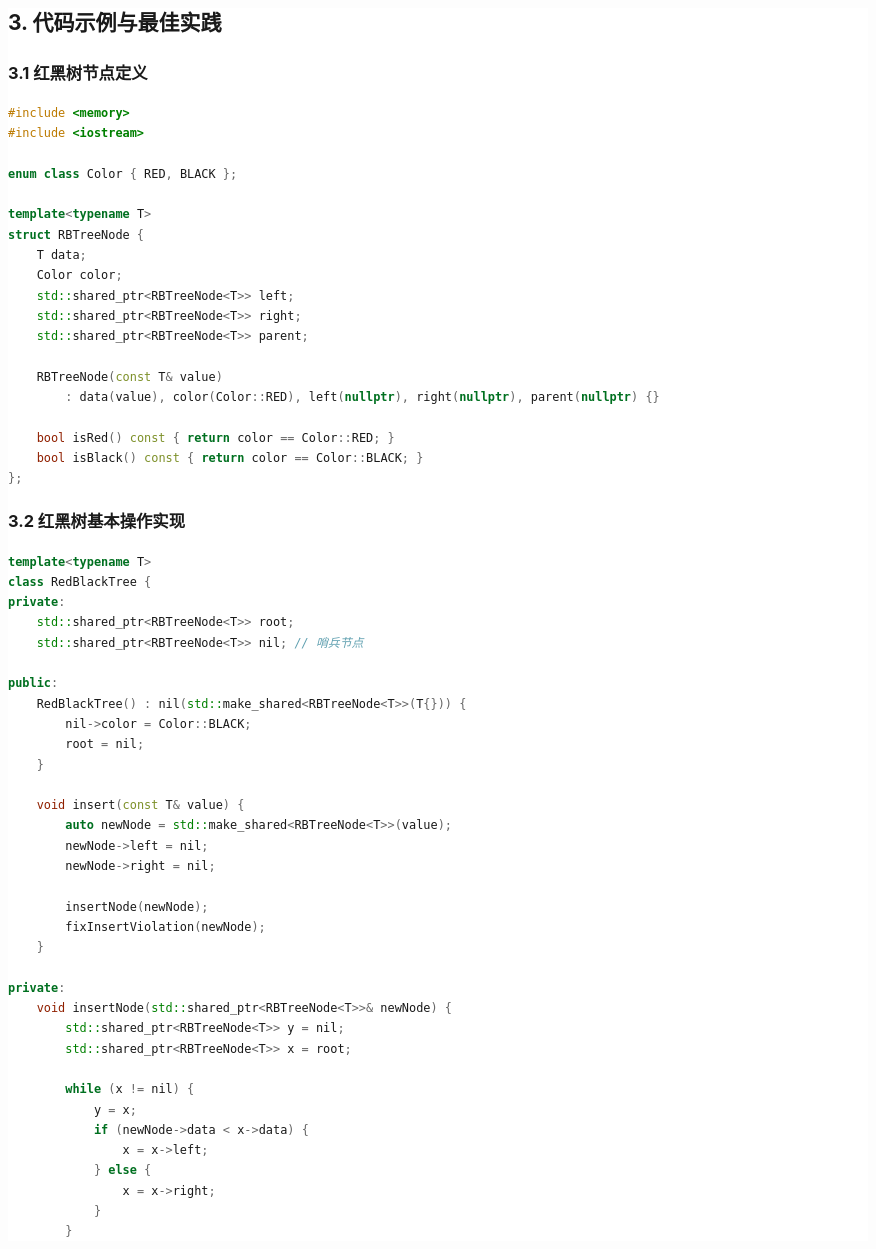 
## 3. 代码示例与最佳实践

### 3.1 红黑树节点定义

```cpp
#include <memory>
#include <iostream>

enum class Color { RED, BLACK };

template<typename T>
struct RBTreeNode {
    T data;
    Color color;
    std::shared_ptr<RBTreeNode<T>> left;
    std::shared_ptr<RBTreeNode<T>> right;
    std::shared_ptr<RBTreeNode<T>> parent;
    
    RBTreeNode(const T& value) 
        : data(value), color(Color::RED), left(nullptr), right(nullptr), parent(nullptr) {}
    
    bool isRed() const { return color == Color::RED; }
    bool isBlack() const { return color == Color::BLACK; }
};
```

### 3.2 红黑树基本操作实现

```cpp
template<typename T>
class RedBlackTree {
private:
    std::shared_ptr<RBTreeNode<T>> root;
    std::shared_ptr<RBTreeNode<T>> nil; // 哨兵节点
    
public:
    RedBlackTree() : nil(std::make_shared<RBTreeNode<T>>(T{})) {
        nil->color = Color::BLACK;
        root = nil;
    }
    
    void insert(const T& value) {
        auto newNode = std::make_shared<RBTreeNode<T>>(value);
        newNode->left = nil;
        newNode->right = nil;
        
        insertNode(newNode);
        fixInsertViolation(newNode);
    }
    
private:
    void insertNode(std::shared_ptr<RBTreeNode<T>>& newNode) {
        std::shared_ptr<RBTreeNode<T>> y = nil;
        std::shared_ptr<RBTreeNode<T>> x = root;
        
        while (x != nil) {
            y = x;
            if (newNode->data < x->data) {
                x = x->left;
            } else {
                x = x->right;
            }
        }
```